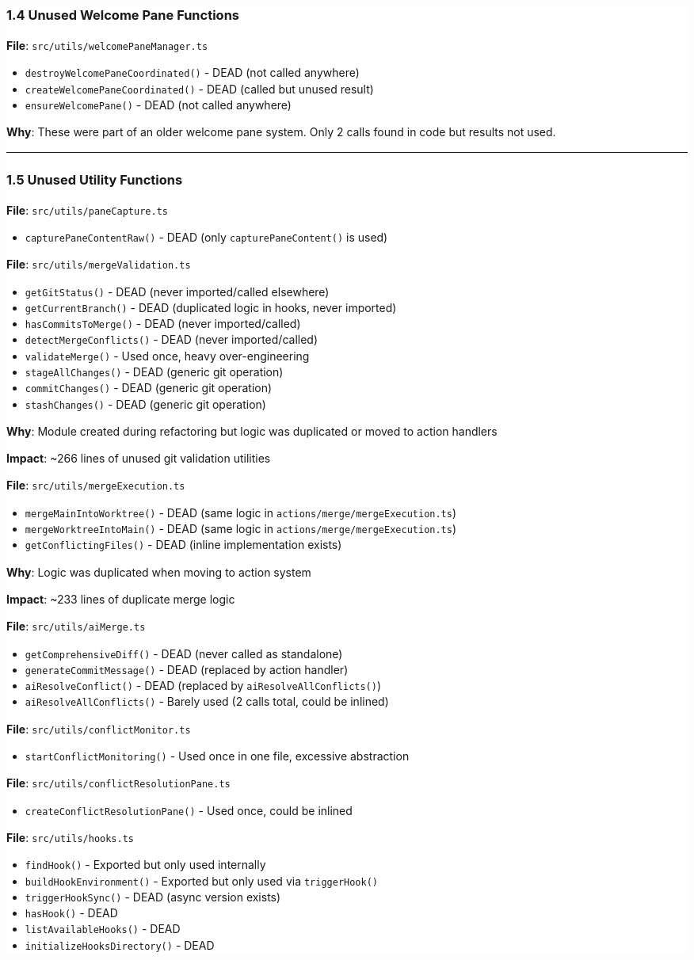 
### 1.4 Unused Welcome Pane Functions

**File**: `src/utils/welcomePaneManager.ts`
- `destroyWelcomePaneCoordinated()` - DEAD (not called anywhere)
- `createWelcomePaneCoordinated()` - DEAD (called but unused result)
- `ensureWelcomePane()` - DEAD (not called anywhere)

**Why**: These were part of an older welcome pane system. Only 2 calls found in code but results not used.

---

### 1.5 Unused Utility Functions

**File**: `src/utils/paneCapture.ts`
- `capturePaneContentRaw()` - DEAD (only `capturePaneContent()` is used)

**File**: `src/utils/mergeValidation.ts`
- `getGitStatus()` - DEAD (never imported/called elsewhere)
- `getCurrentBranch()` - DEAD (duplicated logic in hooks, never imported)
- `hasCommitsToMerge()` - DEAD (never imported/called)
- `detectMergeConflicts()` - DEAD (never imported/called)
- `validateMerge()` - Used once, heavy over-engineering
- `stageAllChanges()` - DEAD (generic git operation)
- `commitChanges()` - DEAD (generic git operation)
- `stashChanges()` - DEAD (generic git operation)

**Why**: Module created during refactoring but logic was duplicated or moved to action handlers

**Impact**: ~266 lines of unused git validation utilities

**File**: `src/utils/mergeExecution.ts`
- `mergeMainIntoWorktree()` - DEAD (same logic in `actions/merge/mergeExecution.ts`)
- `mergeWorktreeIntoMain()` - DEAD (same logic in `actions/merge/mergeExecution.ts`)
- `getConflictingFiles()` - DEAD (inline implementation exists)

**Why**: Logic was duplicated when moving to action system

**Impact**: ~233 lines of duplicate merge logic

**File**: `src/utils/aiMerge.ts`
- `getComprehensiveDiff()` - DEAD (never called as standalone)
- `generateCommitMessage()` - DEAD (replaced by action handler)
- `aiResolveConflict()` - DEAD (replaced by `aiResolveAllConflicts()`)
- `aiResolveAllConflicts()` - Barely used (2 calls total, could be inlined)

**File**: `src/utils/conflictMonitor.ts`
- `startConflictMonitoring()` - Used once in one file, excessive abstraction

**File**: `src/utils/conflictResolutionPane.ts`
- `createConflictResolutionPane()` - Used once, could be inlined

**File**: `src/utils/hooks.ts`
- `findHook()` - Exported but only used internally
- `buildHookEnvironment()` - Exported but only used via `triggerHook()`
- `triggerHookSync()` - DEAD (async version exists)
- `hasHook()` - DEAD
- `listAvailableHooks()` - DEAD
- `initializeHooksDirectory()` - DEAD
